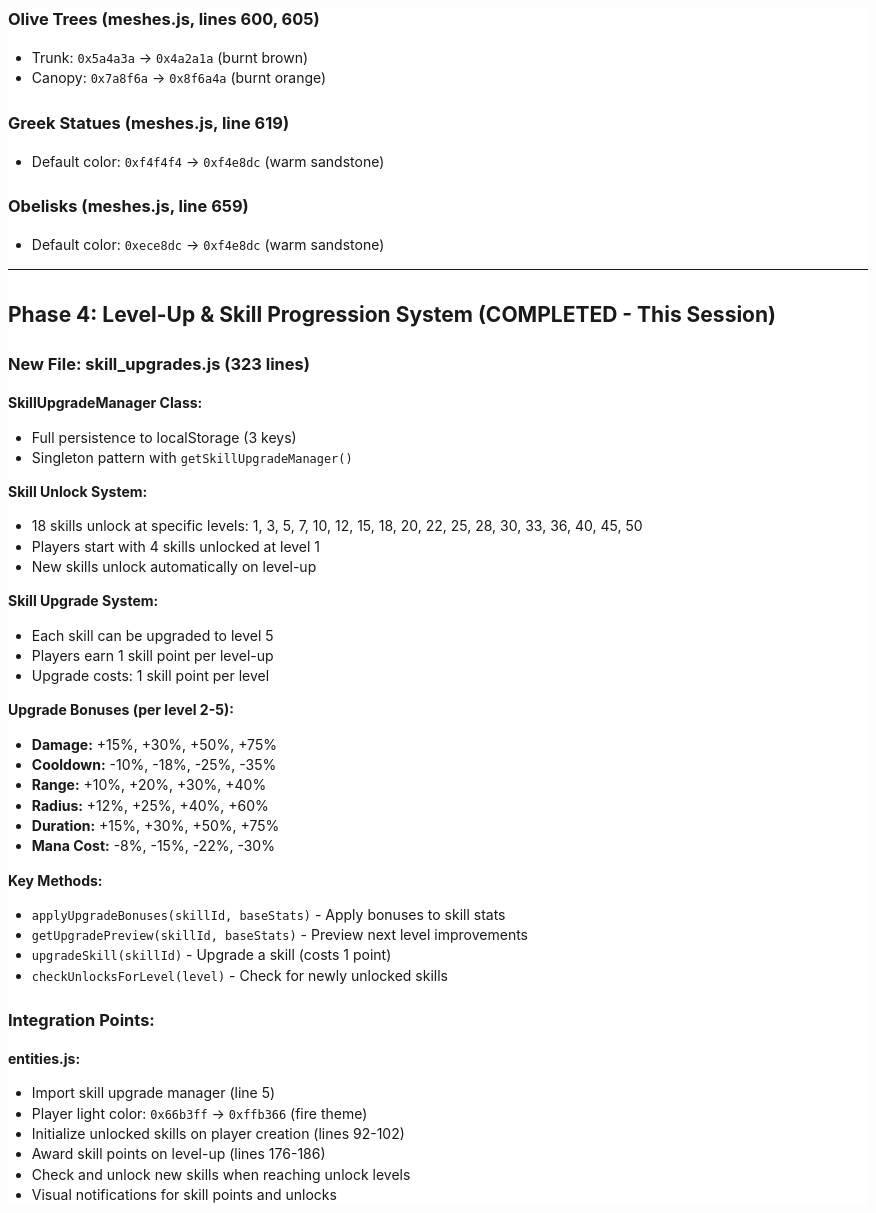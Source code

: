 ### Olive Trees (meshes.js, lines 600, 605)
- Trunk: `0x5a4a3a` → `0x4a2a1a` (burnt brown)
- Canopy: `0x7a8f6a` → `0x8f6a4a` (burnt orange)

### Greek Statues (meshes.js, line 619)
- Default color: `0xf4f4f4` → `0xf4e8dc` (warm sandstone)

### Obelisks (meshes.js, line 659)
- Default color: `0xece8dc` → `0xf4e8dc` (warm sandstone)

---

## Phase 4: Level-Up & Skill Progression System (COMPLETED - This Session)

### New File: skill_upgrades.js (323 lines)
**SkillUpgradeManager Class:**
- Full persistence to localStorage (3 keys)
- Singleton pattern with `getSkillUpgradeManager()`

**Skill Unlock System:**
- 18 skills unlock at specific levels: 1, 3, 5, 7, 10, 12, 15, 18, 20, 22, 25, 28, 30, 33, 36, 40, 45, 50
- Players start with 4 skills unlocked at level 1
- New skills unlock automatically on level-up

**Skill Upgrade System:**
- Each skill can be upgraded to level 5
- Players earn 1 skill point per level-up
- Upgrade costs: 1 skill point per level

**Upgrade Bonuses (per level 2-5):**
- **Damage:** +15%, +30%, +50%, +75%
- **Cooldown:** -10%, -18%, -25%, -35%
- **Range:** +10%, +20%, +30%, +40%
- **Radius:** +12%, +25%, +40%, +60%
- **Duration:** +15%, +30%, +50%, +75%
- **Mana Cost:** -8%, -15%, -22%, -30%

**Key Methods:**
- `applyUpgradeBonuses(skillId, baseStats)` - Apply bonuses to skill stats
- `getUpgradePreview(skillId, baseStats)` - Preview next level improvements
- `upgradeSkill(skillId)` - Upgrade a skill (costs 1 point)
- `checkUnlocksForLevel(level)` - Check for newly unlocked skills

### Integration Points:

**entities.js:**
- Import skill upgrade manager (line 5)
- Player light color: `0x66b3ff` → `0xffb366` (fire theme)
- Initialize unlocked skills on player creation (lines 92-102)
- Award skill points on level-up (lines 176-186)
- Check and unlock new skills when reaching unlock levels
- Visual notifications for skill points and unlocks
